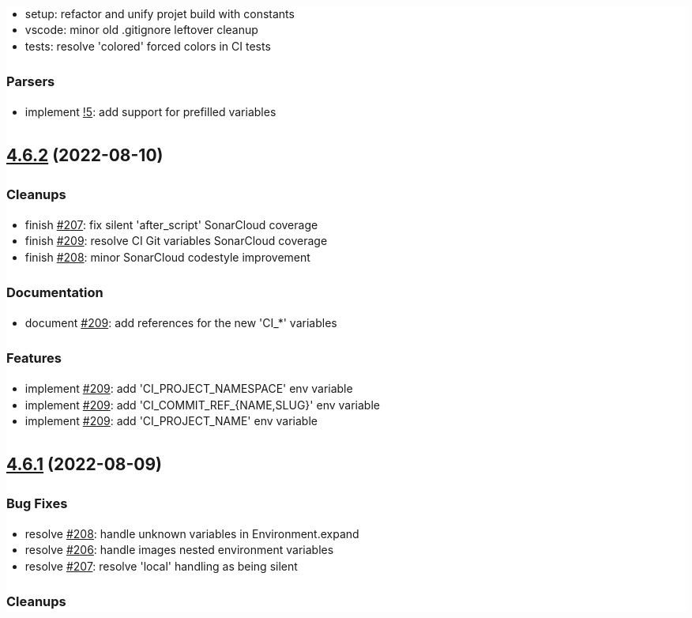 * setup: refactor and unify projet build with constants
* vscode: minor old .gitignore leftover cleanup
* tests: resolve 'colored' forced colors in CI tests

### Parsers

* implement [!5](https://gitlab.com/AdrianDC/gitlabci-local/merge_requests/5): add support for prefilled variables


<a name="4.6.2"></a>
## [4.6.2](https://gitlab.com/AdrianDC/gitlabci-local/compare/4.6.1...4.6.2) (2022-08-10)

### Cleanups

* finish [#207](https://gitlab.com/AdrianDC/gitlabci-local/issues/207): fix silent 'after_script' SonarCloud coverage
* finish [#209](https://gitlab.com/AdrianDC/gitlabci-local/issues/209): resolve CI Git variables SonarCloud coverage
* finish [#208](https://gitlab.com/AdrianDC/gitlabci-local/issues/208): minor SonarCloud codestyle improvement

### Documentation

* document [#209](https://gitlab.com/AdrianDC/gitlabci-local/issues/209): add references for the new 'CI_*' variables

### Features

* implement [#209](https://gitlab.com/AdrianDC/gitlabci-local/issues/209): add 'CI_PROJECT_NAMESPACE' env variable
* implement [#209](https://gitlab.com/AdrianDC/gitlabci-local/issues/209): add 'CI_COMMIT_REF_{NAME,SLUG}' env variable
* implement [#209](https://gitlab.com/AdrianDC/gitlabci-local/issues/209): add 'CI_PROJECT_NAME' env variable


<a name="4.6.1"></a>
## [4.6.1](https://gitlab.com/AdrianDC/gitlabci-local/compare/4.6.0...4.6.1) (2022-08-09)

### Bug Fixes

* resolve [#208](https://gitlab.com/AdrianDC/gitlabci-local/issues/208): handle unknown variables in Environment.expand
* resolve [#206](https://gitlab.com/AdrianDC/gitlabci-local/issues/206): handle images nested environment variables
* resolve [#207](https://gitlab.com/AdrianDC/gitlabci-local/issues/207): resolve 'local' handling as being silent

### Cleanups
